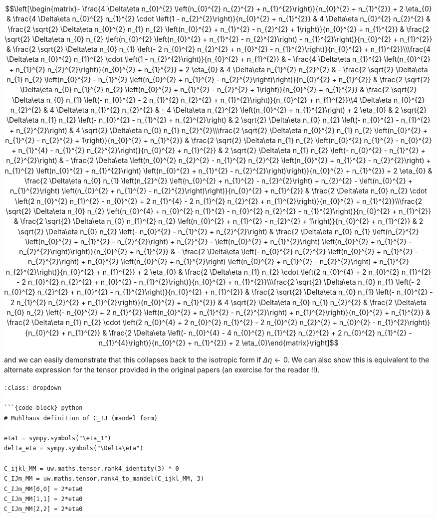 $$\left[\begin{matrix}- \frac{4 \Delta\eta n_{0}^{2} \left(n_{0}^{2} n_{2}^{2} + n_{1}^{2}\right)}{n_{0}^{2} + n_{1}^{2}} + 2 \eta_{0} & \frac{4 \Delta\eta n_{0}^{2} n_{1}^{2} \cdot \left(1 - n_{2}^{2}\right)}{n_{0}^{2} + n_{1}^{2}} & 4 \Delta\eta n_{0}^{2} n_{2}^{2} & \frac{2 \sqrt{2} \Delta\eta n_{0}^{2} n_{1} n_{2} \left(n_{0}^{2} + n_{1}^{2} - n_{2}^{2} + 1\right)}{n_{0}^{2} + n_{1}^{2}} & \frac{2 \sqrt{2} \Delta\eta n_{0} n_{2} \left(n_{0}^{2} \left(n_{0}^{2} + n_{1}^{2} - n_{2}^{2}\right) - n_{1}^{2}\right)}{n_{0}^{2} + n_{1}^{2}} & \frac{2 \sqrt{2} \Delta\eta n_{0} n_{1} \left(- 2 n_{0}^{2} n_{2}^{2} + n_{0}^{2} - n_{1}^{2}\right)}{n_{0}^{2} + n_{1}^{2}}\\\frac{4 \Delta\eta n_{0}^{2} n_{1}^{2} \cdot \left(1 - n_{2}^{2}\right)}{n_{0}^{2} + n_{1}^{2}} & - \frac{4 \Delta\eta n_{1}^{2} \left(n_{0}^{2} + n_{1}^{2} n_{2}^{2}\right)}{n_{0}^{2} + n_{1}^{2}} + 2 \eta_{0} & 4 \Delta\eta n_{1}^{2} n_{2}^{2} & - \frac{2 \sqrt{2} \Delta\eta n_{1} n_{2} \left(n_{0}^{2} - n_{1}^{2} \left(n_{0}^{2} + n_{1}^{2} - n_{2}^{2}\right)\right)}{n_{0}^{2} + n_{1}^{2}} & \frac{2 \sqrt{2} \Delta\eta n_{0} n_{1}^{2} n_{2} \left(n_{0}^{2} + n_{1}^{2} - n_{2}^{2} + 1\right)}{n_{0}^{2} + n_{1}^{2}} & \frac{2 \sqrt{2} \Delta\eta n_{0} n_{1} \left(- n_{0}^{2} - 2 n_{1}^{2} n_{2}^{2} + n_{1}^{2}\right)}{n_{0}^{2} + n_{1}^{2}}\\4 \Delta\eta n_{0}^{2} n_{2}^{2} & 4 \Delta\eta n_{1}^{2} n_{2}^{2} & - 4 \Delta\eta n_{2}^{2} \left(n_{0}^{2} + n_{1}^{2}\right) + 2 \eta_{0} & 2 \sqrt{2} \Delta\eta n_{1} n_{2} \left(- n_{0}^{2} - n_{1}^{2} + n_{2}^{2}\right) & 2 \sqrt{2} \Delta\eta n_{0} n_{2} \left(- n_{0}^{2} - n_{1}^{2} + n_{2}^{2}\right) & 4 \sqrt{2} \Delta\eta n_{0} n_{1} n_{2}^{2}\\\frac{2 \sqrt{2} \Delta\eta n_{0}^{2} n_{1} n_{2} \left(n_{0}^{2} + n_{1}^{2} - n_{2}^{2} + 1\right)}{n_{0}^{2} + n_{1}^{2}} & \frac{2 \sqrt{2} \Delta\eta n_{1} n_{2} \left(n_{0}^{2} n_{1}^{2} - n_{0}^{2} + n_{1}^{4} - n_{1}^{2} n_{2}^{2}\right)}{n_{0}^{2} + n_{1}^{2}} & 2 \sqrt{2} \Delta\eta n_{1} n_{2} \left(- n_{0}^{2} - n_{1}^{2} + n_{2}^{2}\right) & - \frac{2 \Delta\eta \left(n_{0}^{2} n_{2}^{2} - n_{1}^{2} n_{2}^{2} \left(n_{0}^{2} + n_{1}^{2} - n_{2}^{2}\right) + n_{1}^{2} \left(n_{0}^{2} + n_{1}^{2}\right) \left(n_{0}^{2} + n_{1}^{2} - n_{2}^{2}\right)\right)}{n_{0}^{2} + n_{1}^{2}} + 2 \eta_{0} & \frac{2 \Delta\eta n_{0} n_{1} \left(n_{2}^{2} \left(n_{0}^{2} + n_{1}^{2} - n_{2}^{2}\right) + n_{2}^{2} - \left(n_{0}^{2} + n_{1}^{2}\right) \left(n_{0}^{2} + n_{1}^{2} - n_{2}^{2}\right)\right)}{n_{0}^{2} + n_{1}^{2}} & \frac{2 \Delta\eta n_{0} n_{2} \cdot \left(2 n_{0}^{2} n_{1}^{2} - n_{0}^{2} + 2 n_{1}^{4} - 2 n_{1}^{2} n_{2}^{2} + n_{1}^{2}\right)}{n_{0}^{2} + n_{1}^{2}}\\\frac{2 \sqrt{2} \Delta\eta n_{0} n_{2} \left(n_{0}^{4} + n_{0}^{2} n_{1}^{2} - n_{0}^{2} n_{2}^{2} - n_{1}^{2}\right)}{n_{0}^{2} + n_{1}^{2}} & \frac{2 \sqrt{2} \Delta\eta n_{0} n_{1}^{2} n_{2} \left(n_{0}^{2} + n_{1}^{2} - n_{2}^{2} + 1\right)}{n_{0}^{2} + n_{1}^{2}} & 2 \sqrt{2} \Delta\eta n_{0} n_{2} \left(- n_{0}^{2} - n_{1}^{2} + n_{2}^{2}\right) & \frac{2 \Delta\eta n_{0} n_{1} \left(n_{2}^{2} \left(n_{0}^{2} + n_{1}^{2} - n_{2}^{2}\right) + n_{2}^{2} - \left(n_{0}^{2} + n_{1}^{2}\right) \left(n_{0}^{2} + n_{1}^{2} - n_{2}^{2}\right)\right)}{n_{0}^{2} + n_{1}^{2}} & - \frac{2 \Delta\eta \left(- n_{0}^{2} n_{2}^{2} \left(n_{0}^{2} + n_{1}^{2} - n_{2}^{2}\right) + n_{0}^{2} \left(n_{0}^{2} + n_{1}^{2}\right) \left(n_{0}^{2} + n_{1}^{2} - n_{2}^{2}\right) + n_{1}^{2} n_{2}^{2}\right)}{n_{0}^{2} + n_{1}^{2}} + 2 \eta_{0} & \frac{2 \Delta\eta n_{1} n_{2} \cdot \left(2 n_{0}^{4} + 2 n_{0}^{2} n_{1}^{2} - 2 n_{0}^{2} n_{2}^{2} + n_{0}^{2} - n_{1}^{2}\right)}{n_{0}^{2} + n_{1}^{2}}\\\frac{2 \sqrt{2} \Delta\eta n_{0} n_{1} \left(- 2 n_{0}^{2} n_{2}^{2} + n_{0}^{2} - n_{1}^{2}\right)}{n_{0}^{2} + n_{1}^{2}} & \frac{2 \sqrt{2} \Delta\eta n_{0} n_{1} \left(- n_{0}^{2} - 2 n_{1}^{2} n_{2}^{2} + n_{1}^{2}\right)}{n_{0}^{2} + n_{1}^{2}} & 4 \sqrt{2} \Delta\eta n_{0} n_{1} n_{2}^{2} & \frac{2 \Delta\eta n_{0} n_{2} \left(- n_{0}^{2} + 2 n_{1}^{2} \left(n_{0}^{2} + n_{1}^{2} - n_{2}^{2}\right) + n_{1}^{2}\right)}{n_{0}^{2} + n_{1}^{2}} & \frac{2 \Delta\eta n_{1} n_{2} \cdot \left(2 n_{0}^{4} + 2 n_{0}^{2} n_{1}^{2} - 2 n_{0}^{2} n_{2}^{2} + n_{0}^{2} - n_{1}^{2}\right)}{n_{0}^{2} + n_{1}^{2}} & \frac{2 \Delta\eta \left(- n_{0}^{4} - 4 n_{0}^{2} n_{1}^{2} n_{2}^{2} + 2 n_{0}^{2} n_{1}^{2} - n_{1}^{4}\right)}{n_{0}^{2} + n_{1}^{2}} + 2 \eta_{0}\end{matrix}\right]$$

and we can easily demonstrate that this collapses back to the isotropic form if $\Delta\eta \leftarrow 0$. We can also show this is equivalent to the alternate expression for the tensor provided in the original papers (an exercise for the reader !!).


````{seealso} Underworld code
:class: dropdown

```{code-block} python
# Muhlhaus definition of C_IJ (mandel form)

eta1 = sympy.symbols("\eta_1")
delta_eta = sympy.symbols("\Delta\eta")

C_ijkl_MM = uw.maths.tensor.rank4_identity(3) * 0
C_IJm_MM = uw.maths.tensor.rank4_to_mandel(C_ijkl_MM, 3)
C_IJm_MM[0,0] = 2*eta0
C_IJm_MM[1,1] = 2*eta0
C_IJm_MM[2,2] = 2*eta0
````